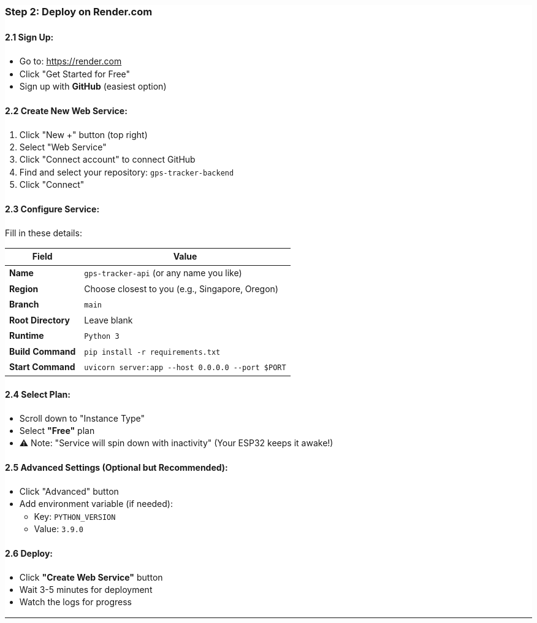 
### **Step 2: Deploy on Render.com**

#### 2.1 Sign Up:

- Go to: https://render.com
- Click "Get Started for Free"
- Sign up with **GitHub** (easiest option)

#### 2.2 Create New Web Service:

1. Click "New +" button (top right)
2. Select "Web Service"
3. Click "Connect account" to connect GitHub
4. Find and select your repository: `gps-tracker-backend`
5. Click "Connect"

#### 2.3 Configure Service:

Fill in these details:

| Field              | Value                                            |
| ------------------ | ------------------------------------------------ |
| **Name**           | `gps-tracker-api` (or any name you like)         |
| **Region**         | Choose closest to you (e.g., Singapore, Oregon)  |
| **Branch**         | `main`                                           |
| **Root Directory** | Leave blank                                      |
| **Runtime**        | `Python 3`                                       |
| **Build Command**  | `pip install -r requirements.txt`                |
| **Start Command**  | `uvicorn server:app --host 0.0.0.0 --port $PORT` |

#### 2.4 Select Plan:

- Scroll down to "Instance Type"
- Select **"Free"** plan
- ⚠️ Note: "Service will spin down with inactivity" (Your ESP32 keeps it awake!)

#### 2.5 Advanced Settings (Optional but Recommended):

- Click "Advanced" button
- Add environment variable (if needed):
  - Key: `PYTHON_VERSION`
  - Value: `3.9.0`

#### 2.6 Deploy:

- Click **"Create Web Service"** button
- Wait 3-5 minutes for deployment
- Watch the logs for progress

---